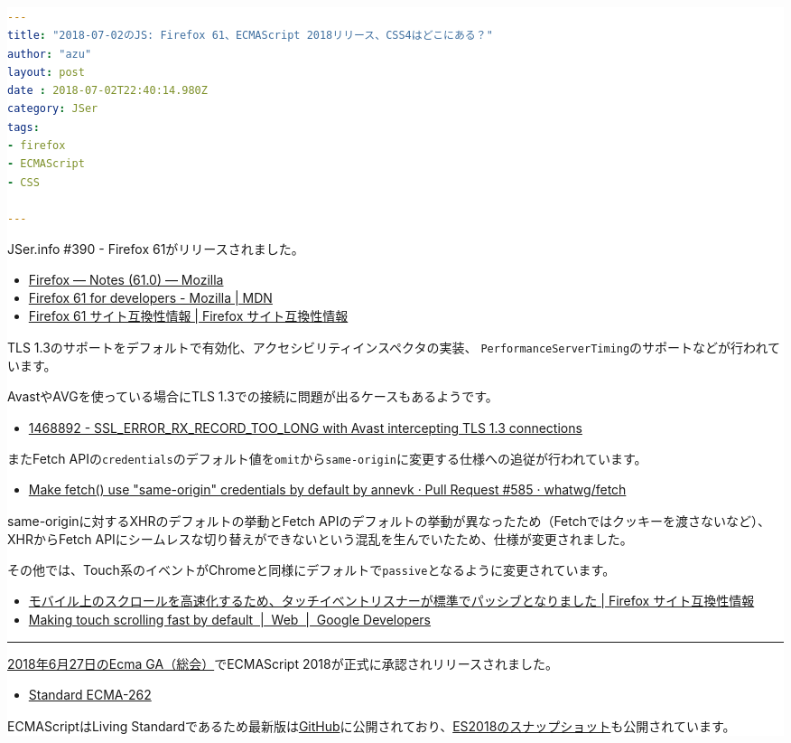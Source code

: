 ```yaml
---
title: "2018-07-02のJS: Firefox 61、ECMAScript 2018リリース、CSS4はどこにある？"
author: "azu"
layout: post
date : 2018-07-02T22:40:14.980Z
category: JSer
tags:
- firefox
- ECMAScript
- CSS

---
```


JSer.info #390 - Firefox 61がリリースされました。

- [Firefox — Notes (61.0) — Mozilla](https://www.mozilla.org/en-US/firefox/61.0/releasenotes/ "Firefox — Notes (61.0) — Mozilla")
- [Firefox 61 for developers - Mozilla | MDN](https://developer.mozilla.org/ja/Firefox/Releases/61 "Firefox 61 for developers - Mozilla | MDN")
- [Firefox 61 サイト互換性情報 | Firefox サイト互換性情報](https://www.fxsitecompat.com/ja/versions/61/ "Firefox 61 サイト互換性情報 | Firefox サイト互換性情報")


TLS 1.3のサポートをデフォルトで有効化、アクセシビリティインスペクタの実装、
`PerformanceServerTiming`のサポートなどが行われています。

AvastやAVGを使っている場合にTLS 1.3での接続に問題が出るケースもあるようです。

- [1468892 - SSL_ERROR_RX_RECORD_TOO_LONG with Avast intercepting TLS 1.3 connections](https://bugzilla.mozilla.org/show_bug.cgi?id=1468892)

またFetch APIの`credentials`のデフォルト値を`omit`から`same-origin`に変更する仕様への追従が行われています。

- [Make fetch() use "same-origin" credentials by default by annevk · Pull Request #585 · whatwg/fetch](https://github.com/whatwg/fetch/pull/585)

same-originに対するXHRのデフォルトの挙動とFetch APIのデフォルトの挙動が異なったため（Fetchではクッキーを渡さないなど）、XHRからFetch APIにシームレスな切り替えができないという混乱を生んでいたため、仕様が変更されました。

その他では、Touch系のイベントがChromeと同様にデフォルトで`passive`となるように変更されています。

- [モバイル上のスクロールを高速化するため、タッチイベントリスナーが標準でパッシブとなりました | Firefox サイト互換性情報](https://www.fxsitecompat.com/ja/docs/2018/touch-event-listeners-are-now-passive-by-default-making-scrolling-faster-on-mobile/)
- [Making touch scrolling fast by default  |  Web  |  Google Developers](https://developers.google.com/web/updates/2017/01/scrolling-intervention)

----

[2018年6月27日のEcma GA（総会）](http://www.ecma-international.org/news/index.html)でECMAScript 2018が正式に承認されリリースされました。

- [Standard ECMA-262](http://www.ecma-international.org/publications/standards/Ecma-262.htm)

ECMAScriptはLiving Standardであるため最新版は[GitHub](https://tc39.github.io/ecma262/)に公開されており、[ES2018のスナップショット](https://tc39.github.io/ecma262/2018/)も公開されています。
